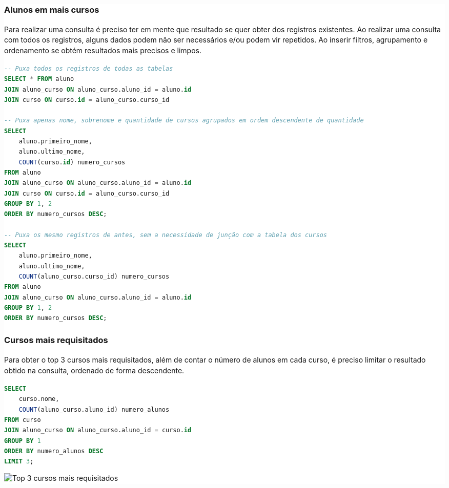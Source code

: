 ### **Alunos em mais cursos**

Para realizar uma consulta é preciso ter em mente que resultado se quer obter dos registros existentes. Ao realizar uma consulta com todos os registros, alguns dados podem não ser necessários e/ou podem vir repetidos. Ao inserir filtros, agrupamento e ordenamento se obtém resultados mais precisos e limpos.

```sql
-- Puxa todos os registros de todas as tabelas
SELECT * FROM aluno
JOIN aluno_curso ON aluno_curso.aluno_id = aluno.id
JOIN curso ON curso.id = aluno_curso.curso_id

-- Puxa apenas nome, sobrenome e quantidade de cursos agrupados em ordem descendente de quantidade
SELECT
	aluno.primeiro_nome,
	aluno.ultimo_nome,
	COUNT(curso.id) numero_cursos
FROM aluno
JOIN aluno_curso ON aluno_curso.aluno_id = aluno.id
JOIN curso ON curso.id = aluno_curso.curso_id
GROUP BY 1, 2
ORDER BY numero_cursos DESC;

-- Puxa os mesmo registros de antes, sem a necessidade de junção com a tabela dos cursos
SELECT
	aluno.primeiro_nome,
	aluno.ultimo_nome,
	COUNT(aluno_curso.curso_id) numero_cursos
FROM aluno
JOIN aluno_curso ON aluno_curso.aluno_id = aluno.id
GROUP BY 1, 2
ORDER BY numero_cursos DESC;
```

### **Cursos mais requisitados**

Para obter o top 3 cursos mais requisitados, além de contar o número de alunos em cada curso, é preciso limitar o resultado obtido na consulta, ordenado de forma descendente.

```sql
SELECT
	curso.nome,
	COUNT(aluno_curso.aluno_id) numero_alunos
FROM curso
JOIN aluno_curso ON aluno_curso.aluno_id = curso.id
GROUP BY 1
ORDER BY numero_alunos DESC
LIMIT 3;
```

![Top 3 cursos mais requisitados](Imagens/top3-cursos.jpg)
